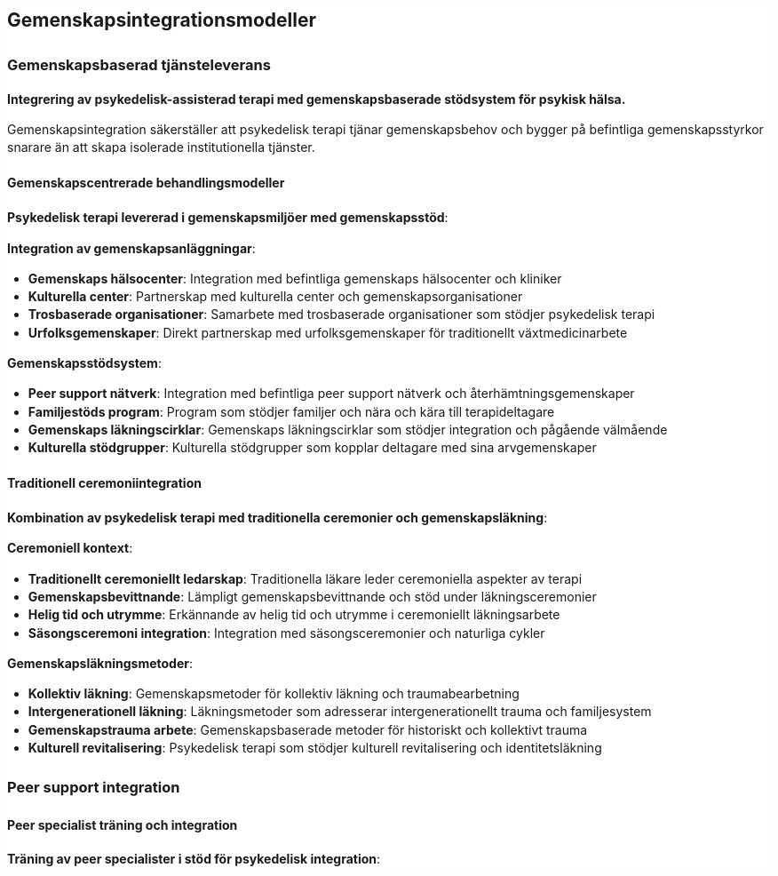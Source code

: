 ## <a id="gemenskapsintegration"></a>Gemenskapsintegrationsmodeller

### Gemenskapsbaserad tjänsteleverans

**Integrering av psykedelisk-assisterad terapi med gemenskapsbaserade stödsystem för psykisk hälsa.**

Gemenskapsintegration säkerställer att psykedelisk terapi tjänar gemenskapsbehov och bygger på befintliga gemenskapsstyrkor snarare än att skapa isolerade institutionella tjänster.

#### **Gemenskapscentrerade behandlingsmodeller**
**Psykedelisk terapi levererad i gemenskapsmiljöer med gemenskapsstöd**:

**Integration av gemenskapsanläggningar**:
- **Gemenskaps hälsocenter**: Integration med befintliga gemenskaps hälsocenter och kliniker
- **Kulturella center**: Partnerskap med kulturella center och gemenskapsorganisationer
- **Trosbaserade organisationer**: Samarbete med trosbaserade organisationer som stödjer psykedelisk terapi
- **Urfolksgemenskaper**: Direkt partnerskap med urfolksgemenskaper för traditionellt växtmedicinarbete

**Gemenskapsstödsystem**:
- **Peer support nätverk**: Integration med befintliga peer support nätverk och återhämtningsgemenskaper
- **Familjestöds program**: Program som stödjer familjer och nära och kära till terapideltagare
- **Gemenskaps läkningscirklar**: Gemenskaps läkningscirklar som stödjer integration och pågående välmående
- **Kulturella stödgrupper**: Kulturella stödgrupper som kopplar deltagare med sina arvgemenskaper

#### **Traditionell ceremoniintegration**
**Kombination av psykedelisk terapi med traditionella ceremonier och gemenskapsläkning**:

**Ceremoniell kontext**:
- **Traditionellt ceremoniellt ledarskap**: Traditionella läkare leder ceremoniella aspekter av terapi
- **Gemenskapsbevittnande**: Lämpligt gemenskapsbevittnande och stöd under läkningsceremonier
- **Helig tid och utrymme**: Erkännande av helig tid och utrymme i ceremoniellt läkningsarbete
- **Säsongsceremoni integration**: Integration med säsongsceremonier och naturliga cykler

**Gemenskapsläkningsmetoder**:
- **Kollektiv läkning**: Gemenskapsmetoder för kollektiv läkning och traumabearbetning
- **Intergenerationell läkning**: Läkningsmetoder som adresserar intergenerationellt trauma och familjesystem
- **Gemenskapstrauma arbete**: Gemenskapsbaserade metoder för historiskt och kollektivt trauma
- **Kulturell revitalisering**: Psykedelisk terapi som stödjer kulturell revitalisering och identitetsläkning

### Peer support integration

#### **Peer specialist träning och integration**
**Träning av peer specialister i stöd för psykedelisk integration**:
